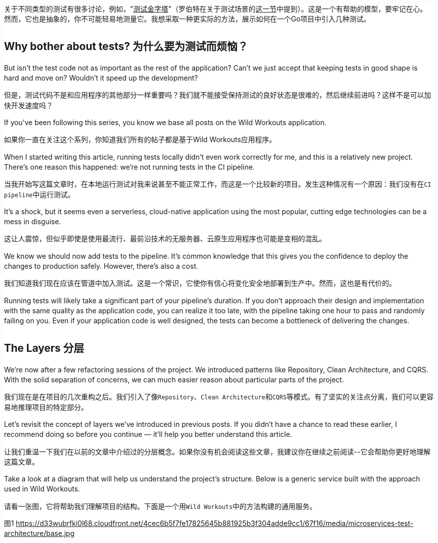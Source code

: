 关于不同类型的测试有很多讨论，例如，"[测试金字塔](https://martinfowler.com/bliki/TestPyramid.html)"（罗伯特在关于测试场景的[这一节](https://threedots.tech/post/database-integration-testing/#2-testing-enough-scenarios-on-all-levels)中提到）。这是一个有帮助的模型，要牢记在心。然而，它也是抽象的，你不可能轻易地测量它。我想采取一种更实际的方法，展示如何在一个Go项目中引入几种测试。

## Why bother about tests? 为什么要为测试而烦恼？

But isn’t the test code not as important as the rest of the application? Can’t we just accept that keeping tests in good shape is hard and move on? Wouldn’t it speed up the development?

但是，测试代码不是和应用程序的其他部分一样重要吗？我们就不能接受保持测试的良好状态是很难的，然后继续前进吗？这样不是可以加快开发速度吗？


If you’ve been following this series, you know we base all posts on the Wild Workouts application.

如果你一直在关注这个系列，你知道我们所有的帖子都是基于Wild Workouts应用程序。

When I started writing this article, running tests locally didn’t even work correctly for me, and this is a relatively new project. There’s one reason this happened: we’re not running tests in the CI pipeline.

当我开始写这篇文章时，在本地运行测试对我来说甚至不能正常工作，而这是一个比较新的项目。发生这种情况有一个原因：我们没有在`CI pipeline`中运行测试。

It’s a shock, but it seems even a serverless, cloud-native application using the most popular, cutting edge technologies can be a mess in disguise.

这让人震惊，但似乎即使是使用最流行、最前沿技术的无服务器、云原生应用程序也可能是变相的混乱。

We know we should now add tests to the pipeline. It’s common knowledge that this gives you the confidence to deploy the changes to production safely. However, there’s also a cost.

我们知道我们现在应该在管道中加入测试。这是一个常识，它使你有信心将变化安全地部署到生产中。然而，这也是有代价的。

Running tests will likely take a significant part of your pipeline’s duration. If you don’t approach their design and implementation with the same quality as the application code, you can realize it too late, with the pipeline taking one hour to pass and randomly failing on you. Even if your application code is well designed, the tests can become a bottleneck of delivering the changes.

## The Layers 分层

We’re now after a few refactoring sessions of the project. We introduced patterns like Repository, Clean Architecture, and CQRS. With the solid separation of concerns, we can much easier reason about particular parts of the project.

我们现在是在项目的几次重构之后。我们引入了像`Repository`、`Clean Architecture`和`CQRS`等模式。有了坚实的关注点分离，我们可以更容易地推理项目的特定部分。


Let’s revisit the concept of layers we’ve introduced in previous posts. If you didn’t have a chance to read these earlier, I recommend doing so before you continue — it’ll help you better understand this article.

让我们重温一下我们在以前的文章中介绍过的分层概念。如果你没有机会阅读这些文章，我建议你在继续之前阅读--它会帮助你更好地理解这篇文章。

Take a look at a diagram that will help us understand the project’s structure. Below is a generic service built with the approach used in Wild Workouts.

请看一张图，它将帮助我们理解项目的结构。下面是一个用`Wild Workouts`中的方法构建的通用服务。

图1 https://d33wubrfki0l68.cloudfront.net/4cec6b5f7fe17825645b881925b3f304adde9cc1/67f16/media/microservices-test-architecture/base.jpg
